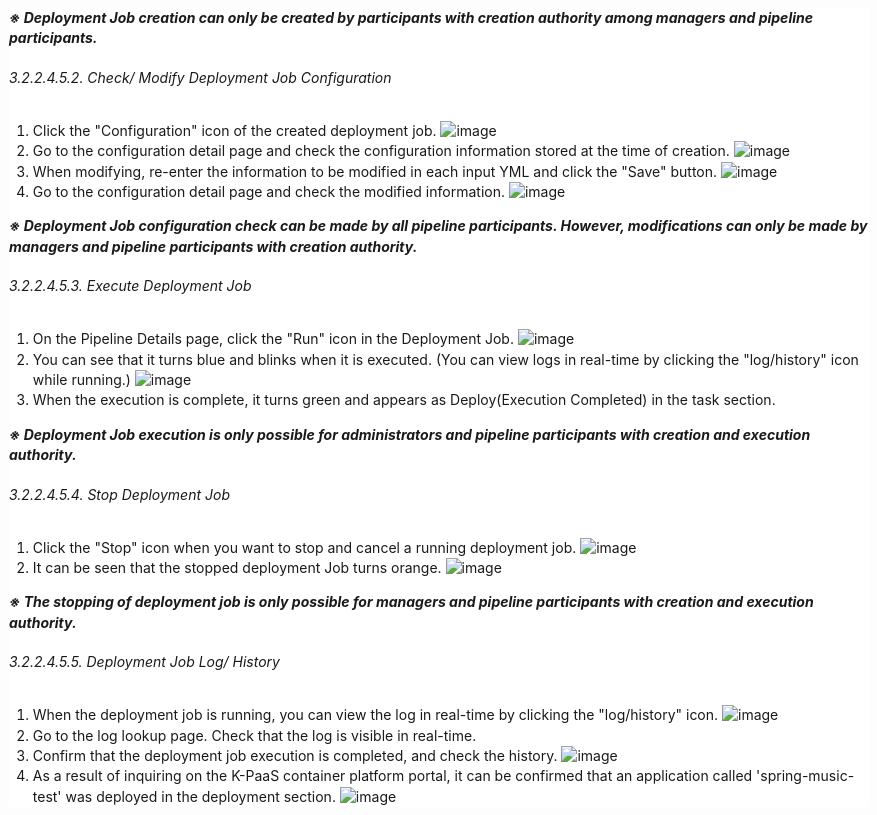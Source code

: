 ***※	Deployment Job creation can only be created by participants with creation authority among managers and pipeline participants.***

###### <div id='3-2-2-4-5-2'/> 3.2.2.4.5.2.	Check/ Modify Deployment Job Configuration
1.	Click the "Configuration" icon of the created deployment job.
![image](https://user-images.githubusercontent.com/80228983/146859159-6a32b287-ccdb-4278-b070-6db2d4900346.png)
2.	Go to the configuration detail page and check the configuration information stored at the time of creation.
![image](https://user-images.githubusercontent.com/80228983/146859182-f382647e-b7d2-4d6c-8c39-5fbcbfc1536a.png)
3.	When modifying, re-enter the information to be modified in each input YML and click the "Save" button.
![image](https://user-images.githubusercontent.com/80228983/146859270-94d0e125-f790-485b-9515-710673d5bf66.png)
4.	Go to the configuration detail page and check the modified information.
![image](https://user-images.githubusercontent.com/80228983/146859308-6871dc46-49b1-423e-b3c5-a3f5956b6e15.png)


***※	 Deployment Job configuration check can be made by all pipeline participants. However, modifications can only be made by managers and pipeline participants with creation authority.***

###### <div id='3-2-2-4-5-3'/> 3.2.2.4.5.3.	Execute Deployment Job
1.	On the Pipeline Details page, click the "Run" icon in the Deployment Job.
![image](https://user-images.githubusercontent.com/80228983/146859343-b0ec964d-ba01-40e7-a73d-ce2703e3b2a1.png)
2.	You can see that it turns blue and blinks when it is executed. (You can view logs in real-time by clicking the "log/history" icon while running.)
![image](https://user-images.githubusercontent.com/80228983/146859370-cacabc1a-1bfd-4fb0-bbfe-dfc355c1057c.png)
3. When the execution is complete, it turns green and appears as Deploy(Execution Completed) in the task section.


***※	Deployment Job execution is only possible for administrators and pipeline participants with creation and execution authority.***

###### <div id='3-2-2-4-5-4'/> 3.2.2.4.5.4.	Stop Deployment Job
1.	Click the "Stop" icon when you want to stop and cancel a running deployment job.
![image](https://user-images.githubusercontent.com/80228983/146859436-8034f833-8cc9-4b5d-956d-6a96bab44df1.png)
2.	It can be seen that the stopped deployment Job turns orange.
![image](https://user-images.githubusercontent.com/80228983/146859444-3933f6c3-b707-43fa-80c2-84c8d4ad1213.png)

***※	The stopping of deployment job is only possible for managers and pipeline participants with creation and execution authority.***

###### <div id='3-2-2-4-5-5'/> 3.2.2.4.5.5.	Deployment Job Log/ History
1.	When the deployment job is running, you can view the log in real-time by clicking the "log/history" icon.
![image](https://user-images.githubusercontent.com/80228983/146859484-9ef181ed-5612-4206-87ca-6b6df4f2343a.png)
2.	Go to the log lookup page. Check that the log is visible in real-time.
3.	Confirm that the deployment job execution is completed, and check the history.
![image](https://user-images.githubusercontent.com/80228983/146859513-36f03f0d-aeaa-428b-8ff7-5414488f7959.png)
4.	As a result of inquiring on the K-PaaS container platform portal, it can be confirmed that an application called 'spring-music-test' was deployed in the deployment section.
![image](https://user-images.githubusercontent.com/80228983/146859752-60cc0195-164d-4681-96a7-ee57c948bac8.png)
